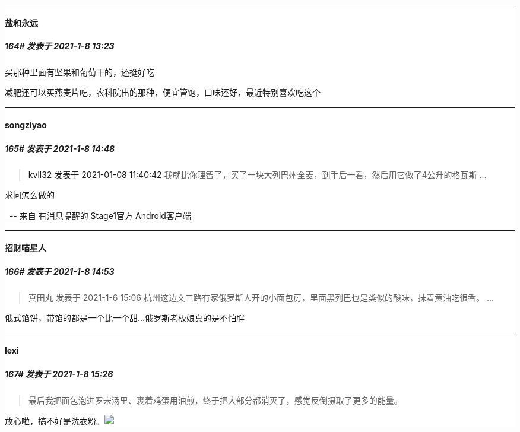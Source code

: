 





*****

####  盐和永远  
##### 164#       发表于 2021-1-8 13:23




买那种里面有坚果和葡萄干的，还挺好吃

减肥还可以买燕麦片吃，农科院出的那种，便宜管饱，口味还好，最近特别喜欢吃这个







*****

####  songziyao  
##### 165#       发表于 2021-1-8 14:48



<blockquote><a href="httphttps://bbs.saraba1st.com/2b/forum.php?mod=redirect&amp;goto=findpost&amp;pid=49974194&amp;ptid=1981476" target="_blank">kvll32 发表于 2021-01-08 11:40:42</a>
我就比你理智了，买了一块大列巴州全麦，到手后一看，然后用它做了4公升的格瓦斯 ...</blockquote>求问怎么做的

[  -- 来自 有消息提醒的 Stage1官方 Android客户端](https://www.coolapk.com/apk/140634)







*****

####  招财喵星人  
##### 166#       发表于 2021-1-8 14:53



<blockquote>真田丸 发表于 2021-1-6 15:06
杭州这边文三路有家俄罗斯人开的小面包房，里面黑列巴也是类似的酸味，抹着黄油吃很香。 ...</blockquote>
俄式馅饼，带馅的都是一个比一个甜…俄罗斯老板娘真的是不怕胖







*****

####  lexi  
##### 167#       发表于 2021-1-8 15:26



<blockquote>最后我把面包泡进罗宋汤里、裹着鸡蛋用油煎，终于把大部分都消灭了，感觉反倒摄取了更多的能量。</blockquote>放心啦，搞不好是洗衣粉。<img src="https://static.saraba1st.com/image/smiley/face2017/004.gif" referrerpolicy="no-referrer">
